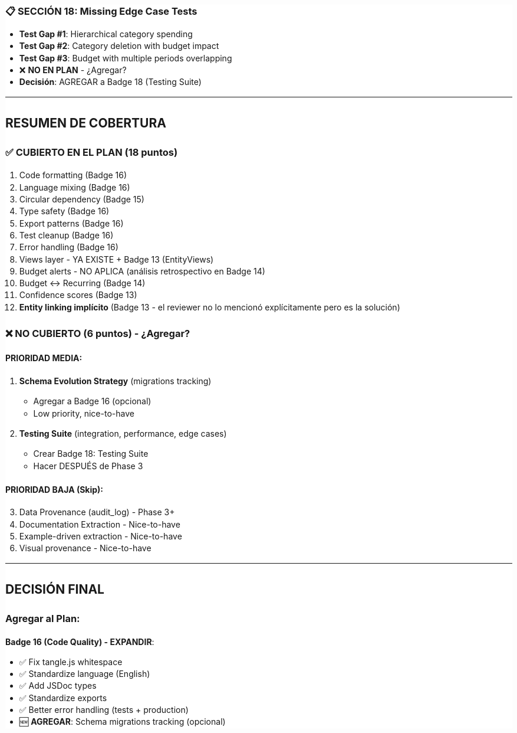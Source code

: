 ### 📋 SECCIÓN 18: Missing Edge Case Tests
- **Test Gap #1**: Hierarchical category spending
- **Test Gap #2**: Category deletion with budget impact
- **Test Gap #3**: Budget with multiple periods overlapping
- ❌ **NO EN PLAN** - ¿Agregar?
- **Decisión**: AGREGAR a Badge 18 (Testing Suite)

---

## RESUMEN DE COBERTURA

### ✅ CUBIERTO EN EL PLAN (18 puntos)
1. Code formatting (Badge 16)
2. Language mixing (Badge 16)
3. Circular dependency (Badge 15)
4. Type safety (Badge 16)
5. Export patterns (Badge 16)
6. Test cleanup (Badge 16)
7. Error handling (Badge 16)
8. Views layer - YA EXISTE + Badge 13 (EntityViews)
9. Budget alerts - NO APLICA (análisis retrospectivo en Badge 14)
10. Budget ↔ Recurring (Badge 14)
11. Confidence scores (Badge 13)
12. **Entity linking implícito** (Badge 13 - el reviewer no lo mencionó explícitamente pero es la solución)

### ❌ NO CUBIERTO (6 puntos) - ¿Agregar?

#### PRIORIDAD MEDIA:
1. **Schema Evolution Strategy** (migrations tracking)
   - Agregar a Badge 16 (opcional)
   - Low priority, nice-to-have

2. **Testing Suite** (integration, performance, edge cases)
   - Crear Badge 18: Testing Suite
   - Hacer DESPUÉS de Phase 3

#### PRIORIDAD BAJA (Skip):
3. Data Provenance (audit_log) - Phase 3+
4. Documentation Extraction - Nice-to-have
5. Example-driven extraction - Nice-to-have
6. Visual provenance - Nice-to-have

---

## DECISIÓN FINAL

### Agregar al Plan:

**Badge 16 (Code Quality) - EXPANDIR**:
- ✅ Fix tangle.js whitespace
- ✅ Standardize language (English)
- ✅ Add JSDoc types
- ✅ Standardize exports
- ✅ Better error handling (tests + production)
- 🆕 **AGREGAR**: Schema migrations tracking (opcional)
